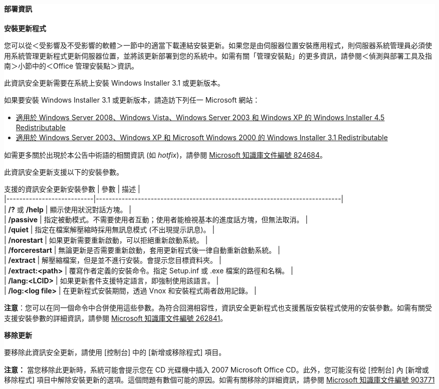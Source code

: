 </tr>
</tbody>
</table>
  
#### 部署資訊
  
**安裝更新程式**
  
您可以從＜受影響及不受影響的軟體＞一節中的適當下載連結安裝更新。如果您是由伺服器位置安裝應用程式，則伺服器系統管理員必須使用系統管理更新程式更新伺服器位置，並將該更新部署到您的系統中。如需有關「管理安裝點」的更多資訊，請參閱＜偵測與部署工具及指南＞小節中的＜Office 管理安裝點＞資訊。
  
此資訊安全更新需要在系統上安裝 Windows Installer 3.1 或更新版本。
  
如果要安裝 Windows Installer 3.1 或更新版本，請造訪下列任一 Microsoft 網站：
  
-   [適用於 Windows Server 2008、Windows Vista、Windows Server 2003 和 Windows XP 的 Windows Installer 4.5 Redistributable](https://www.microsoft.com/download/details.aspx?familyid=5a58b56f-60b6-4412-95b9-54d056d6f9f4&displaylang=en)  
-   [適用於 Windows Server 2003、Windows XP 和 Microsoft Windows 2000 的 Windows Installer 3.1 Redistributable](https://www.microsoft.com/download/details.aspx?familyid=889482fc-5f56-4a38-b838-de776fd4138c&displaylang=en)
  
如需更多關於出現於本公告中術語的相關資訊 (如 *hotfix*)，請參閱 [Microsoft 知識庫文件編號 824684](https://support.microsoft.com/kb/824684?ln=zh-tw)。
  
此資訊安全更新支援以下的安裝參數。
  
支援的資訊安全更新安裝參數 
| 參數                      | 描述                                                                       |  
|---------------------------|----------------------------------------------------------------------------|  
| **/?** 或 **/help**      | 顯示使用狀況對話方塊。                                                     |  
| **/passive**              | 指定被動模式。不需要使用者互動；使用者能檢視基本的進度話方塊，但無法取消。 |  
| **/quiet**                | 指定在檔案解壓縮時採用無訊息模式 (不出現提示訊息)。                        |  
| **/norestart**            | 如果更新需要重新啟動，可以拒絕重新啟動系統。                               |  
| **/forcerestart**         | 無論更新是否需要重新啟動，套用更新程式後一律自動重新啟動系統。             |  
| **/extract**              | 解壓縮檔案，但是並不進行安裝。會提示您目標資料夾。                         |  
| **/extract:&lt;path&gt;** | 覆寫作者定義的安裝命令。指定 Setup.inf 或 .exe 檔案的路徑和名稱。          |  
| **/lang:&lt;LCID&gt;**    | 如果更新套件支援特定語言，即強制使用該語言。                               |  
| **/log:&lt;log file&gt;** | 在更新程式安裝期間，透過 Vnox 和安裝程式兩者啟用記錄。                     |
  
**注意**：您可以在同一個命令中合併使用這些參數。為符合回溯相容性，資訊安全更新程式也支援舊版安裝程式使用的安裝參數。如需有關受支援安裝參數的詳細資訊，請參閱 [Microsoft 知識庫文件編號 262841](https://support.microsoft.com/kb/262841?ln=zh-tw)。
  
**移除更新**
  
要移除此資訊安全更新，請使用 \[控制台\] 中的 \[新增或移除程式\] 項目。
  
**注意：** 當您移除此更新時，系統可能會提示您在 CD 光碟機中插入 2007 Microsoft Office CD。此外，您可能沒有從 \[控制台\] 內 \[新增或移除程式\] 項目中解除安裝更新的選項。這個問題有數個可能的原因。如需有關移除的詳細資訊，請參閱 [Microsoft 知識庫文件編號 903771](https://support.microsoft.com/kb/903771?ln=zh-tw)
  